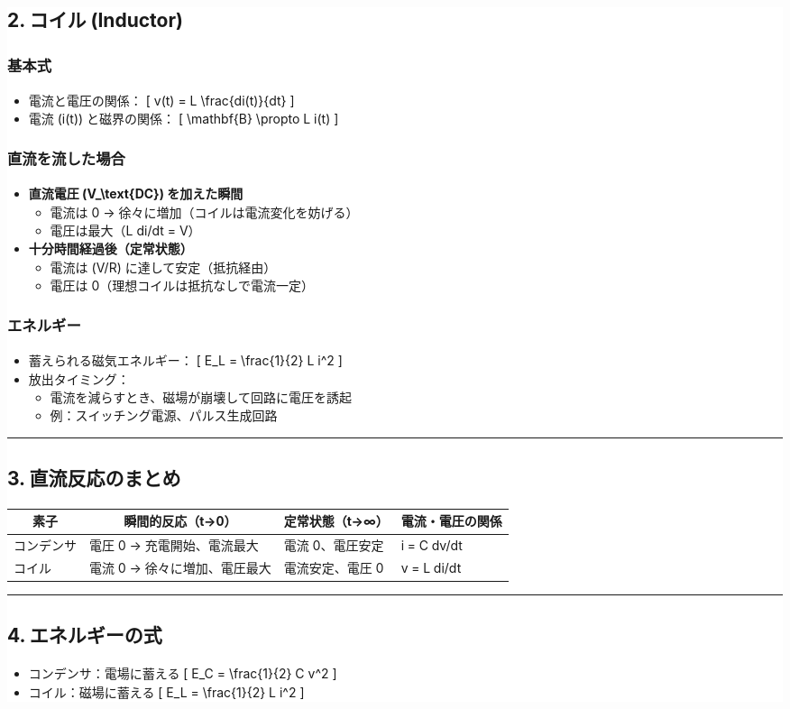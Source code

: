 
## 2. コイル (Inductor)

### 基本式
- 電流と電圧の関係：
\[
v(t) = L \frac{di(t)}{dt}
\]  
- 電流 \(i(t)\) と磁界の関係：
\[
\mathbf{B} \propto L i(t)
\]  

### 直流を流した場合
- **直流電圧 \(V_\text{DC}\) を加えた瞬間**
  - 電流は 0 → 徐々に増加（コイルは電流変化を妨げる）  
  - 電圧は最大（L di/dt = V）  
- **十分時間経過後（定常状態）**
  - 電流は \(V/R\) に達して安定（抵抗経由）  
  - 電圧は 0（理想コイルは抵抗なしで電流一定）  

### エネルギー
- 蓄えられる磁気エネルギー：
\[
E_L = \frac{1}{2} L i^2
\]  
- 放出タイミング：
  - 電流を減らすとき、磁場が崩壊して回路に電圧を誘起  
  - 例：スイッチング電源、パルス生成回路  

---

## 3. 直流反応のまとめ

| 素子 | 瞬間的反応（t→0） | 定常状態（t→∞） | 電流・電圧の関係 |
|------|-----------------|-----------------|----------------|
| コンデンサ | 電圧 0 → 充電開始、電流最大 | 電流 0、電圧安定 | i = C dv/dt |
| コイル | 電流 0 → 徐々に増加、電圧最大 | 電流安定、電圧 0 | v = L di/dt |

---

## 4. エネルギーの式

- コンデンサ：電場に蓄える
\[
E_C = \frac{1}{2} C v^2
\]  
- コイル：磁場に蓄える
\[
E_L = \frac{1}{2} L i^2
\]  

